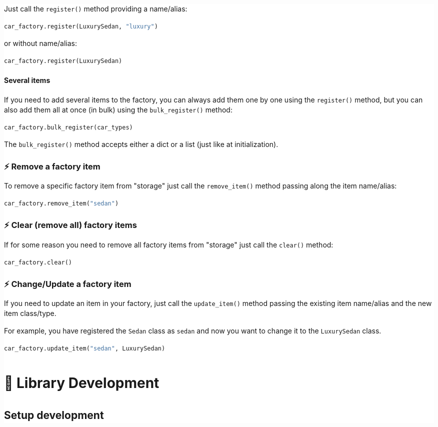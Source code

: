 Just call the `register()` method providing a name/alias:

```python
car_factory.register(LuxurySedan, "luxury")
```

or without name/alias:

```python
car_factory.register(LuxurySedan)
```

#### Several items

If you need to add several items to the factory, you can always add them one by one using the `register()` method, but you can also add them all at once (in bulk) using the `bulk_register()` method:

```python
car_factory.bulk_register(car_types)
```

The `bulk_register()` method accepts either a dict or a list (just like at initialization).

### :zap: Remove a factory item

To remove a specific factory item from "storage" just call the `remove_item()` method passing along the item name/alias:

```python
car_factory.remove_item("sedan")
```

### :zap: Clear (remove all) factory items

If for some reason you need to remove all factory items from "storage" just call the `clear()` method:

```python
car_factory.clear()
```

### :zap: Change/Update a factory item

If you need to update an item in your factory, just call the `update_item()` method passing the existing item name/alias and the new item class/type.

For example, you have registered the `Sedan` class as `sedan` and now you want to change it to the `LuxurySedan` class.

```python
car_factory.update_item("sedan", LuxurySedan)
```


# :rocket: Library Development

## Setup development

